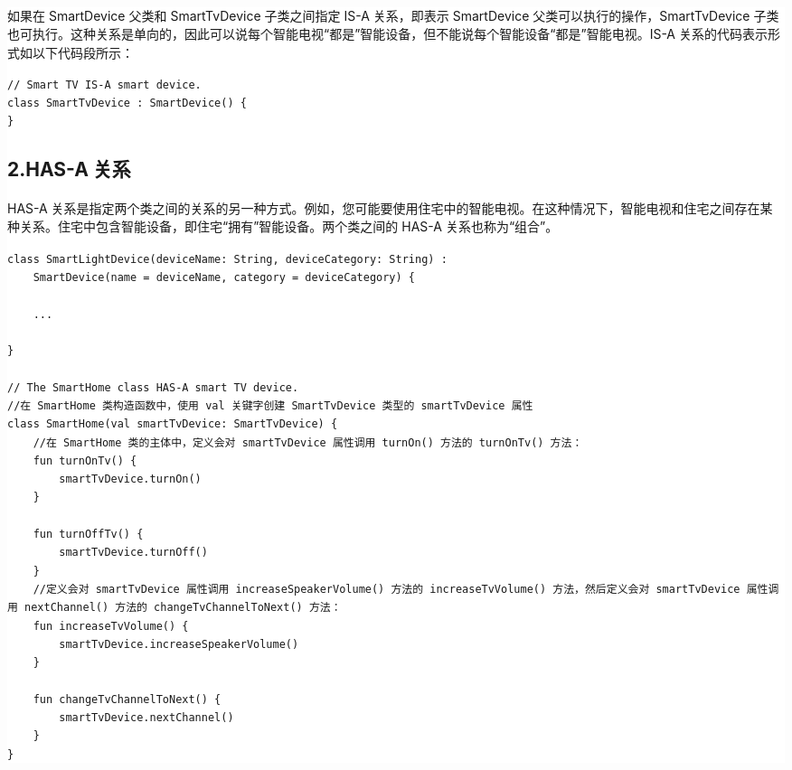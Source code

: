 如果在 SmartDevice 父类和 SmartTvDevice 子类之间指定 IS-A 关系，即表示 SmartDevice 父类可以执行的操作，SmartTvDevice 子类也可执行。这种关系是单向的，因此可以说每个智能电视“都是”智能设备，但不能说每个智能设备“都是”智能电视。IS-A 关系的代码表示形式如以下代码段所示：

    // Smart TV IS-A smart device.
    class SmartTvDevice : SmartDevice() {
    }

## 2.HAS-A 关系

HAS-A 关系是指定两个类之间的关系的另一种方式。例如，您可能要使用住宅中的智能电视。在这种情况下，智能电视和住宅之间存在某种关系。住宅中包含智能设备，即住宅“拥有”智能设备。两个类之间的 HAS-A 关系也称为“组合”。

    class SmartLightDevice(deviceName: String, deviceCategory: String) :
        SmartDevice(name = deviceName, category = deviceCategory) {

        ...

    }

    // The SmartHome class HAS-A smart TV device.
    //在 SmartHome 类构造函数中，使用 val 关键字创建 SmartTvDevice 类型的 smartTvDevice 属性
    class SmartHome(val smartTvDevice: SmartTvDevice) {
        //在 SmartHome 类的主体中，定义会对 smartTvDevice 属性调用 turnOn() 方法的 turnOnTv() 方法：
        fun turnOnTv() {
            smartTvDevice.turnOn()
        }

        fun turnOffTv() {
            smartTvDevice.turnOff()
        }
        //定义会对 smartTvDevice 属性调用 increaseSpeakerVolume() 方法的 increaseTvVolume() 方法，然后定义会对 smartTvDevice 属性调用 nextChannel() 方法的 changeTvChannelToNext() 方法：
        fun increaseTvVolume() {
            smartTvDevice.increaseSpeakerVolume()
        }

        fun changeTvChannelToNext() {
            smartTvDevice.nextChannel()
        }
    }


